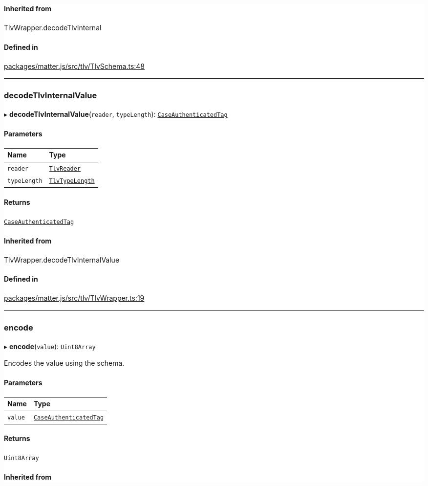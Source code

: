#### Inherited from

TlvWrapper.decodeTlvInternal

#### Defined in

[packages/matter.js/src/tlv/TlvSchema.ts:48](https://github.com/project-chip/matter.js/blob/904d0c9b952b91f28a21803759c5e5c66ee4d272/packages/matter.js/src/tlv/TlvSchema.ts#L48)

___

### decodeTlvInternalValue

▸ **decodeTlvInternalValue**(`reader`, `typeLength`): [`CaseAuthenticatedTag`](../modules/datatype_export.md#caseauthenticatedtag)

#### Parameters

| Name | Type |
| :------ | :------ |
| `reader` | [`TlvReader`](../interfaces/tlv_export.TlvReader.md) |
| `typeLength` | [`TlvTypeLength`](../modules/tlv_export.md#tlvtypelength) |

#### Returns

[`CaseAuthenticatedTag`](../modules/datatype_export.md#caseauthenticatedtag)

#### Inherited from

TlvWrapper.decodeTlvInternalValue

#### Defined in

[packages/matter.js/src/tlv/TlvWrapper.ts:19](https://github.com/project-chip/matter.js/blob/904d0c9b952b91f28a21803759c5e5c66ee4d272/packages/matter.js/src/tlv/TlvWrapper.ts#L19)

___

### encode

▸ **encode**(`value`): `Uint8Array`

Encodes the value using the schema.

#### Parameters

| Name | Type |
| :------ | :------ |
| `value` | [`CaseAuthenticatedTag`](../modules/datatype_export.md#caseauthenticatedtag) |

#### Returns

`Uint8Array`

#### Inherited from
